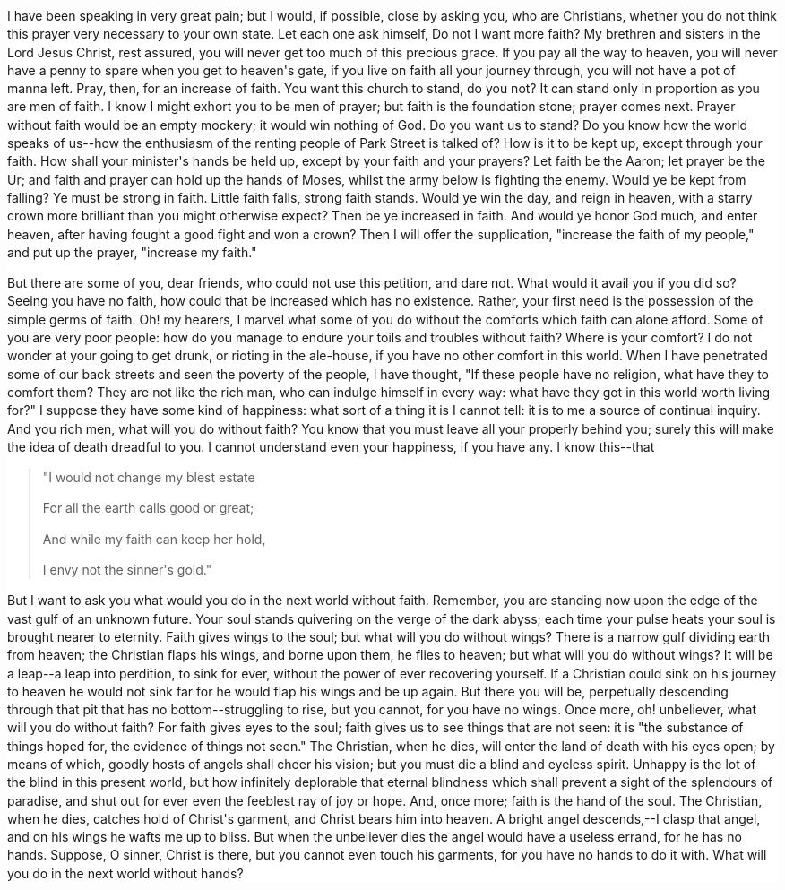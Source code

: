 I have been speaking in very great pain; but I would, if possible, close by asking you, who are Christians, whether you do not think this prayer very necessary to your own state. Let each one ask himself, Do not I want more faith? My brethren and sisters in the Lord Jesus Christ, rest assured, you will never get too much of this precious grace. If you pay all the way to heaven, you will never have a penny to spare when you get to heaven's gate, if you live on faith all your journey through, you will not have a pot of manna left. Pray, then, for an increase of faith. You want this church to stand, do you not? It can stand only in proportion as you are men of faith. I know I might exhort you to be men of prayer; but faith is the foundation stone; prayer comes next. Prayer without faith would be an empty mockery; it would win nothing of God. Do you want us to stand? Do you know how the world speaks of us--how the enthusiasm of the renting people of Park Street is talked of? How is it to be kept up, except through your faith. How shall your minister's hands be held up, except by your faith and your prayers? Let faith be the Aaron; let prayer be the Ur; and faith and prayer can hold up the hands of Moses, whilst the army below is fighting the enemy. Would ye be kept from falling? Ye must be strong in faith. Little faith falls, strong faith stands. Would ye win the day, and reign in heaven, with a starry crown more brilliant than you might otherwise expect? Then be ye increased in faith. And would ye honor God much, and enter heaven, after having fought a good fight and won a crown? Then I will offer the supplication, "increase the faith of my people," and put up the prayer, "increase my faith."

But there are some of you, dear friends, who could not use this petition, and dare not. What would it avail you if you did so? Seeing you have no faith, how could that be increased which has no existence. Rather, your first need is the possession of the simple germs of faith. Oh! my hearers, I marvel what some of you do without the comforts which faith can alone afford. Some of you are very poor people: how do you manage to endure your toils and troubles without faith? Where is your comfort? I do not wonder at your going to get drunk, or rioting in the ale-house, if you have no other comfort in this world. When I have penetrated some of our back streets and seen the poverty of the people, I have thought, "If these people have no religion, what have they to comfort them? They are not like the rich man, who can indulge himself in every way: what have they got in this world worth living for?" I suppose they have some kind of happiness: what sort of a thing it is I cannot tell: it is to me a source of continual inquiry. And you rich men, what will you do without faith? You know that you must leave all your properly behind you; surely this will make the idea of death dreadful to you. I cannot understand even your happiness, if you have any. I know this--that

> "I would not change my blest estate
> 
> For all the earth calls good or great;
> 
> And while my faith can keep her hold,
> 
> I envy not the sinner's gold."

But I want to ask you what would you do in the next world without faith. Remember, you are standing now upon the edge of the vast gulf of an unknown future. Your soul stands quivering on the verge of the dark abyss; each time your pulse heats your soul is brought nearer to eternity. Faith gives wings to the soul; but what will you do without wings? There is a narrow gulf dividing earth from heaven; the Christian flaps his wings, and borne upon them, he flies to heaven; but what will you do without wings? It will be a leap--a leap into perdition, to sink for ever, without the power of ever recovering yourself. If a Christian could sink on his journey to heaven he would not sink far for he would flap his wings and be up again. But there you will be, perpetually descending through that pit that has no bottom--struggling to rise, but you cannot, for you have no wings. Once more, oh! unbeliever, what will you do without faith? For faith gives eyes to the soul; faith gives us to see things that are not seen: it is "the substance of things hoped for, the evidence of things not seen." The Christian, when he dies, will enter the land of death with his eyes open; by means of which, goodly hosts of angels shall cheer his vision; but you must die a blind and eyeless spirit. Unhappy is the lot of the blind in this present world, but how infinitely deplorable that eternal blindness which shall prevent a sight of the splendours of paradise, and shut out for ever even the feeblest ray of joy or hope. And, once more; faith is the hand of the soul. The Christian, when he dies, catches hold of Christ's garment, and Christ bears him into heaven. A bright angel descends,--I clasp that angel, and on his wings he wafts me up to bliss. But when the unbeliever dies the angel would have a useless errand, for he has no hands. Suppose, O sinner, Christ is there, but you cannot even touch his garments, for you have no hands to do it with. What will you do in the next world without hands? 
